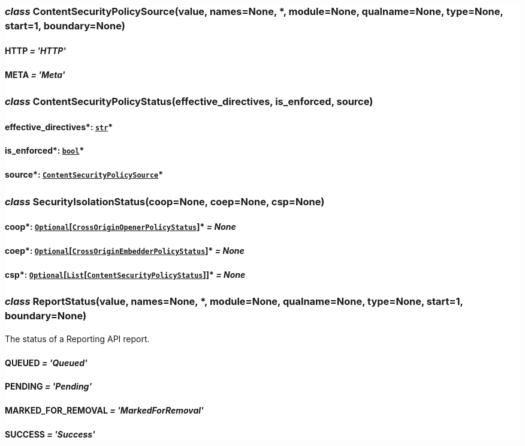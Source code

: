 ### *class* ContentSecurityPolicySource(value, names=None, \*, module=None, qualname=None, type=None, start=1, boundary=None)

#### HTTP *= 'HTTP'*

#### META *= 'Meta'*

### *class* ContentSecurityPolicyStatus(effective_directives, is_enforced, source)

#### effective_directives*: [`str`](https://docs.python.org/3/library/stdtypes.html#str)*

#### is_enforced*: [`bool`](https://docs.python.org/3/library/functions.html#bool)*

#### source*: [`ContentSecurityPolicySource`](#nodriver.cdp.network.ContentSecurityPolicySource)*

### *class* SecurityIsolationStatus(coop=None, coep=None, csp=None)

#### coop*: [`Optional`](https://docs.python.org/3/library/typing.html#typing.Optional)[[`CrossOriginOpenerPolicyStatus`](#nodriver.cdp.network.CrossOriginOpenerPolicyStatus)]* *= None*

#### coep*: [`Optional`](https://docs.python.org/3/library/typing.html#typing.Optional)[[`CrossOriginEmbedderPolicyStatus`](#nodriver.cdp.network.CrossOriginEmbedderPolicyStatus)]* *= None*

#### csp*: [`Optional`](https://docs.python.org/3/library/typing.html#typing.Optional)[[`List`](https://docs.python.org/3/library/typing.html#typing.List)[[`ContentSecurityPolicyStatus`](#nodriver.cdp.network.ContentSecurityPolicyStatus)]]* *= None*

### *class* ReportStatus(value, names=None, \*, module=None, qualname=None, type=None, start=1, boundary=None)

The status of a Reporting API report.

#### QUEUED *= 'Queued'*

#### PENDING *= 'Pending'*

#### MARKED_FOR_REMOVAL *= 'MarkedForRemoval'*

#### SUCCESS *= 'Success'*
